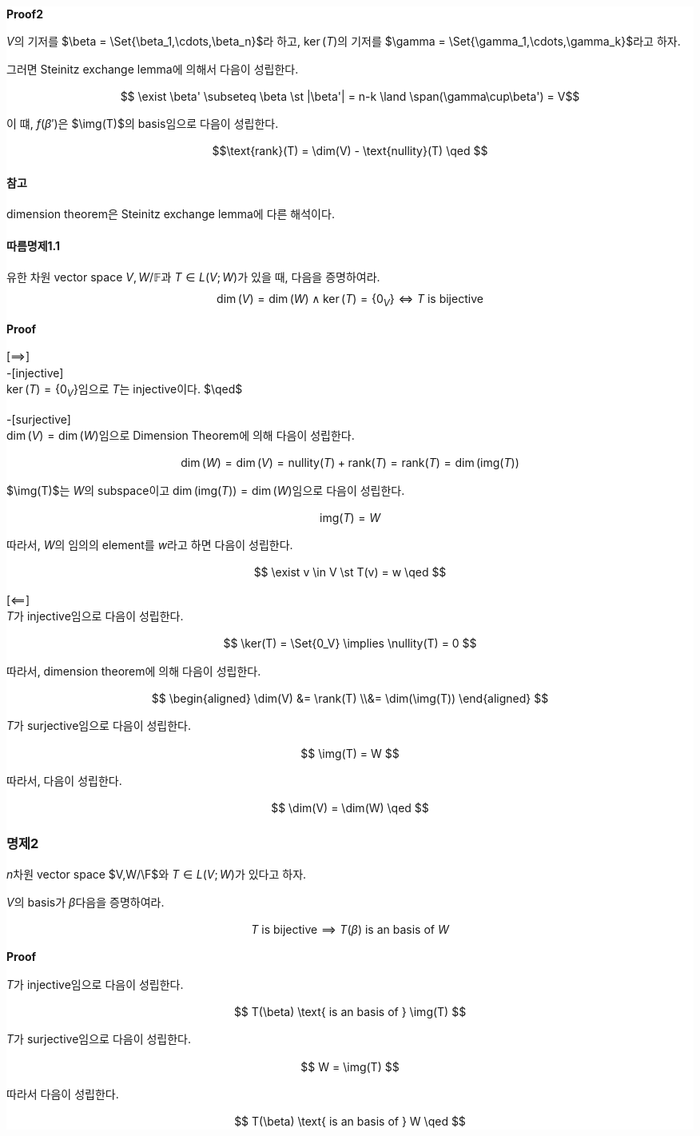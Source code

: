 **Proof2**

$V$의 기저를 $\beta = \Set{\beta_1,\cdots,\beta_n}$라 하고, $\ker(T)$의 기저를 $\gamma = \Set{\gamma_1,\cdots,\gamma_k}$라고 하자. 

그러면 Steinitz exchange lemma에 의해서 다음이 성립한다.

$$ \exist \beta' \subseteq \beta \st |\beta'| = n-k \land \span(\gamma\cup\beta') = V$$

이 떄, $f(\beta')$은 $\img(T)$의 basis임으로 다음이 성립한다.

$$\text{rank}(T) = \dim(V) - \text{nullity}(T) \qed $$

#### 참고
dimension theorem은 Steinitz exchange lemma에 다른 해석이다.

#### 따름명제1.1
유한 차원 vector space $V,W / \mathbb F$과 $T \in L(V; W)$가 있을 때, 다음을 증명하여라.
$$ \dim(V) = \dim(W) \land \ker(T) = \{ 0_V \} \iff T \text{ is bijective} $$

**Proof**

[$\implies$]  
-[injective]  
$\ker(T) = \{ 0_V \}$임으로 $T$는 injective이다. $\qed$

-[surjective]  
$\dim(V) = \dim(W)$임으로 Dimension Theorem에 의해 다음이 성립한다.

$$ \dim(W) = \dim(V) = \text{nullity}(T) + \text{rank}(T) = \text{rank}(T) = \dim(\text{img}(T)) $$

$\img(T)$는 $W$의 subspace이고 $\dim(\text{img}(T)) = \dim(W)$임으로 다음이 성립한다.

$$ \text{img}(T) = W $$

따라서, $W$의 임의의 element를 $w$라고 하면 다음이 성립한다.

$$ \exist v \in V \st T(v) = w \qed $$

[$\impliedby$]  
$T$가 injective임으로 다음이 성립한다.

$$ \ker(T) = \Set{0_V} \implies \nullity(T) = 0 $$

따라서, dimension theorem에 의해 다음이 성립한다.

$$ \begin{aligned} \dim(V) &= \rank(T) \\&= \dim(\img(T)) \end{aligned} $$

$T$가 surjective임으로 다음이 성립한다.

$$ \img(T) = W $$

따라서, 다음이 성립한다.

$$ \dim(V) = \dim(W) \qed $$

### 명제2
$n$차원 vector space $V,W/\F$와 $T \in L(V;W)$가 있다고 하자.

$V$의 basis가 $\beta$다음을 증명하여라.

$$ T \text{ is bijective} \implies T(\beta) \text{ is an basis of } W $$

**Proof**

$T$가 injective임으로 다음이 성립한다.

$$ T(\beta) \text{ is an basis of } \img(T) $$

$T$가 surjective임으로 다음이 성립한다.

$$ W = \img(T) $$

따라서 다음이 성립한다.

$$ T(\beta) \text{ is an basis of } W \qed $$